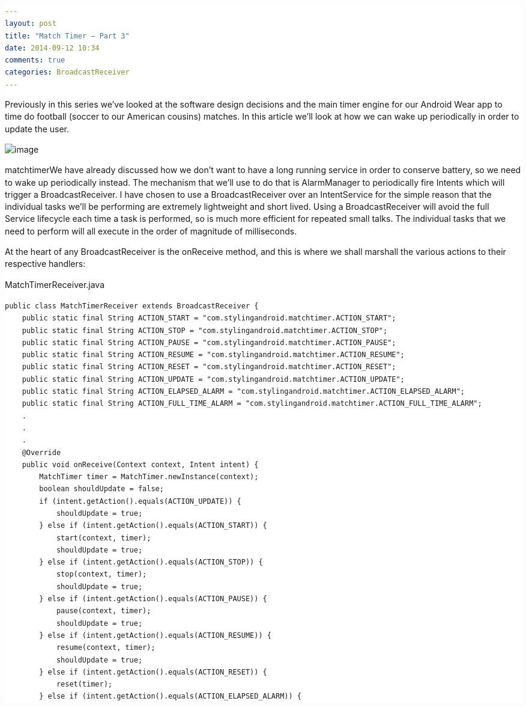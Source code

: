 ```yaml
---
layout: post
title: "Match Timer – Part 3"
date: 2014-09-12 10:34
comments: true
categories: BroadcastReceiver
---
```


Previously in this series we’ve looked at the software design decisions and the main timer engine for our Android Wear app to time do football (soccer to our American cousins) matches. In this article we’ll look at how we can wake up periodically in order to update the user.

![image](https://blog.stylingandroid.com/wp-content/uploads/2014/08/matchtimer.png)
 
matchtimerWe have already discussed how we don’t want to have a long running service in order to conserve battery, so we need to wake up periodically instead. The mechanism that we’ll use to do that is AlarmManager to periodically fire Intents which will trigger a BroadcastReceiver. I have chosen to use a BroadcastReceiver over an IntentService for the simple reason that the individual tasks we’ll be performing are extremely lightweight and short lived. Using a BroadcastReceiver will avoid the full Service lifecycle each time a task is performed, so is much more efficient for repeated small talks. The individual tasks that we need to perform will all execute in the order of magnitude of milliseconds.

At the heart of any BroadcastReceiver is the onReceive method, and this is where we shall marshall the various actions to their respective handlers:

MatchTimerReceiver.java

```
public class MatchTimerReceiver extends BroadcastReceiver {
    public static final String ACTION_START = "com.stylingandroid.matchtimer.ACTION_START";
    public static final String ACTION_STOP = "com.stylingandroid.matchtimer.ACTION_STOP";
    public static final String ACTION_PAUSE = "com.stylingandroid.matchtimer.ACTION_PAUSE";
    public static final String ACTION_RESUME = "com.stylingandroid.matchtimer.ACTION_RESUME";
    public static final String ACTION_RESET = "com.stylingandroid.matchtimer.ACTION_RESET";
    public static final String ACTION_UPDATE = "com.stylingandroid.matchtimer.ACTION_UPDATE";
    public static final String ACTION_ELAPSED_ALARM = "com.stylingandroid.matchtimer.ACTION_ELAPSED_ALARM";
    public static final String ACTION_FULL_TIME_ALARM = "com.stylingandroid.matchtimer.ACTION_FULL_TIME_ALARM";
    .
    .
    .
    @Override
    public void onReceive(Context context, Intent intent) {
        MatchTimer timer = MatchTimer.newInstance(context);
        boolean shouldUpdate = false;
        if (intent.getAction().equals(ACTION_UPDATE)) {
            shouldUpdate = true;
        } else if (intent.getAction().equals(ACTION_START)) {
            start(context, timer);
            shouldUpdate = true;
        } else if (intent.getAction().equals(ACTION_STOP)) {
            stop(context, timer);
            shouldUpdate = true;
        } else if (intent.getAction().equals(ACTION_PAUSE)) {
            pause(context, timer);
            shouldUpdate = true;
        } else if (intent.getAction().equals(ACTION_RESUME)) {
            resume(context, timer);
            shouldUpdate = true;
        } else if (intent.getAction().equals(ACTION_RESET)) {
            reset(timer);
        } else if (intent.getAction().equals(ACTION_ELAPSED_ALARM)) {
```